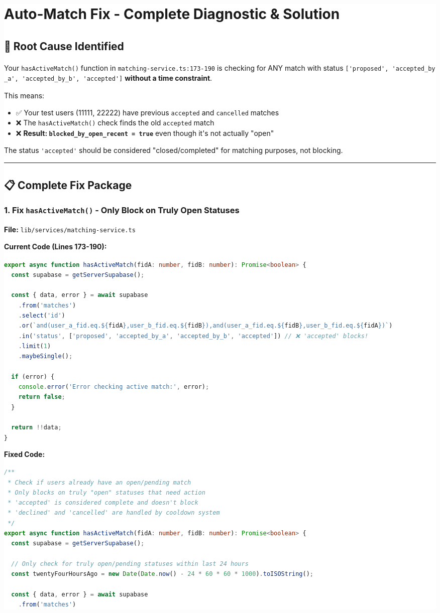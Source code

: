 # Auto-Match Fix - Complete Diagnostic & Solution

## 🎯 Root Cause Identified

Your `hasActiveMatch()` function in `matching-service.ts:173-190` is checking for ANY match with status `['proposed', 'accepted_by_a', 'accepted_by_b', 'accepted']` **without a time constraint**.

This means:
- ✅ Your test users (11111, 22222) have previous `accepted` and `cancelled` matches
- ❌ The `hasActiveMatch()` check finds the old `accepted` match
- ❌ **Result: `blocked_by_open_recent = true`** even though it's not actually "open"

The status `'accepted'` should be considered "closed/completed" for matching purposes, not blocking.

---

## 📋 Complete Fix Package

### 1. **Fix `hasActiveMatch()` - Only Block on Truly Open Statuses**

**File:** `lib/services/matching-service.ts`

**Current Code (Lines 173-190):**
```typescript
export async function hasActiveMatch(fidA: number, fidB: number): Promise<boolean> {
  const supabase = getServerSupabase();

  const { data, error } = await supabase
    .from('matches')
    .select('id')
    .or(`and(user_a_fid.eq.${fidA},user_b_fid.eq.${fidB}),and(user_a_fid.eq.${fidB},user_b_fid.eq.${fidA})`)
    .in('status', ['proposed', 'accepted_by_a', 'accepted_by_b', 'accepted']) // ❌ 'accepted' blocks!
    .limit(1)
    .maybeSingle();

  if (error) {
    console.error('Error checking active match:', error);
    return false;
  }

  return !!data;
}
```

**Fixed Code:**
```typescript
/**
 * Check if users already have an open/pending match
 * Only blocks on truly "open" statuses that need action
 * 'accepted' is considered complete and doesn't block
 * 'declined' and 'cancelled' are handled by cooldown system
 */
export async function hasActiveMatch(fidA: number, fidB: number): Promise<boolean> {
  const supabase = getServerSupabase();

  // Only check for truly open/pending statuses within last 24 hours
  const twentyFourHoursAgo = new Date(Date.now() - 24 * 60 * 60 * 1000).toISOString();

  const { data, error } = await supabase
    .from('matches')
```